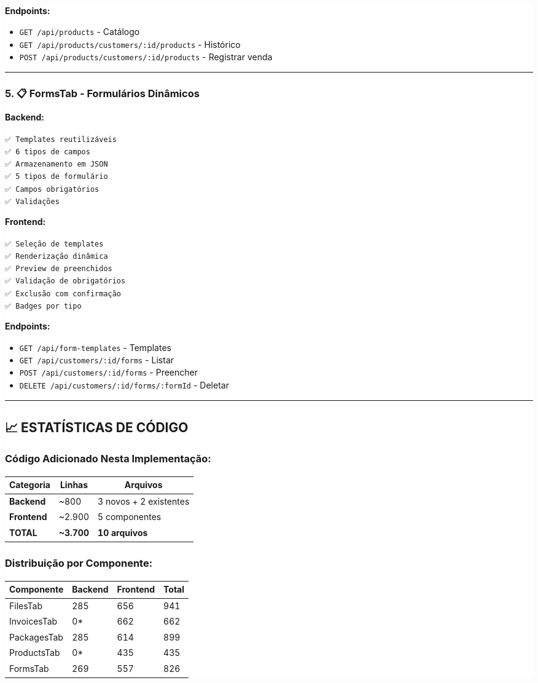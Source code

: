 **Endpoints:**
- `GET /api/products` - Catálogo
- `GET /api/products/customers/:id/products` - Histórico
- `POST /api/products/customers/:id/products` - Registrar venda

---

### 5. 📋 FormsTab - Formulários Dinâmicos

**Backend:**
```
✅ Templates reutilizáveis
✅ 6 tipos de campos
✅ Armazenamento em JSON
✅ 5 tipos de formulário
✅ Campos obrigatórios
✅ Validações
```

**Frontend:**
```
✅ Seleção de templates
✅ Renderização dinâmica
✅ Preview de preenchidos
✅ Validação de obrigatórios
✅ Exclusão com confirmação
✅ Badges por tipo
```

**Endpoints:**
- `GET /api/form-templates` - Templates
- `GET /api/customers/:id/forms` - Listar
- `POST /api/customers/:id/forms` - Preencher
- `DELETE /api/customers/:id/forms/:formId` - Deletar

---

## 📈 ESTATÍSTICAS DE CÓDIGO

### Código Adicionado Nesta Implementação:

| Categoria | Linhas | Arquivos |
|-----------|--------|----------|
| **Backend** | ~800 | 3 novos + 2 existentes |
| **Frontend** | ~2.900 | 5 componentes |
| **TOTAL** | **~3.700** | **10 arquivos** |

### Distribuição por Componente:

| Componente | Backend | Frontend | Total |
|------------|---------|----------|-------|
| FilesTab | 285 | 656 | 941 |
| InvoicesTab | 0* | 662 | 662 |
| PackagesTab | 285 | 614 | 899 |
| ProductsTab | 0* | 435 | 435 |
| FormsTab | 269 | 557 | 826 |
